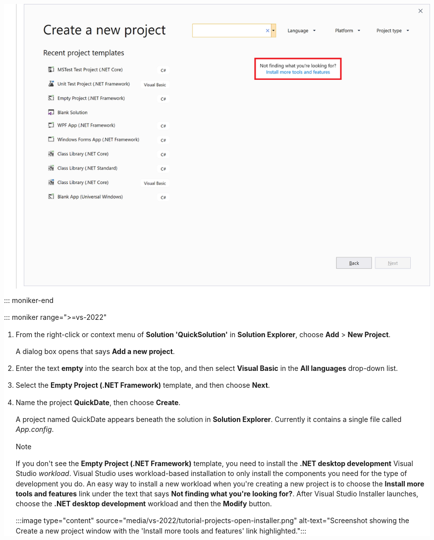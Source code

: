    > ![Screenshot showing the Create a new project window with the 'Install more tools and features' link highlighted.](../media/vs-2019/tutorial-projects-open-installer.png)

::: moniker-end

::: moniker range=">=vs-2022"

1. From the right-click or context menu of **Solution 'QuickSolution'** in **Solution Explorer**, choose **Add** > **New Project**.

   A dialog box opens that says **Add a new project**.

1. Enter the text **empty** into the search box at the top, and then select **Visual Basic** in the **All languages** drop-down list.

1. Select the **Empty Project (.NET Framework)** template, and then choose **Next**.

1. Name the project **QuickDate**, then choose **Create**.

   A project named QuickDate appears beneath the solution in **Solution Explorer**. Currently it contains a single file called *App.config*.

   > [!NOTE]
   > If you don't see the **Empty Project (.NET Framework)** template, you need to install the **.NET desktop development** Visual Studio *workload*. Visual Studio uses workload-based installation to only install the components you need for the type of development you do. An easy way to install a new workload when you're creating a new project is to choose the **Install more tools and features** link under the text that says **Not finding what you're looking for?**. After Visual Studio Installer launches, choose the **.NET desktop development** workload and then the **Modify** button.
   >
   > :::image type="content" source="media/vs-2022/tutorial-projects-open-installer.png" alt-text="Screenshot showing the Create a new project window with the 'Install more tools and features' link highlighted.":::
